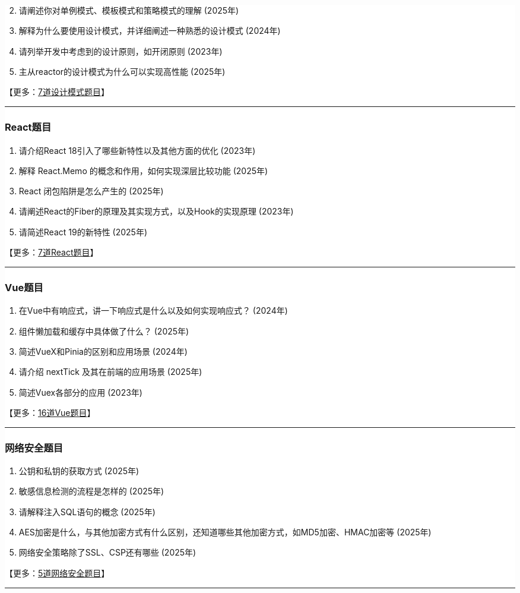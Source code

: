 2. 请阐述你对单例模式、模板模式和策略模式的理解 (2025年) 

3. 解释为什么要使用设计模式，并详细阐述一种熟悉的设计模式 (2024年) 

4. 请列举开发中考虑到的设计原则，如开闭原则 (2023年) 

5. 主从reactor的设计模式为什么可以实现高性能 (2025年) 

【更多：[7道设计模式题目](https://www.bagujing.com/companies)】


---

### React题目

1. 请介绍React 18引入了哪些新特性以及其他方面的优化 (2023年) 

2. 解释 React.Memo 的概念和作用，如何实现深层比较功能 (2025年) 

3. React 闭包陷阱是怎么产生的 (2025年) 

4. 请阐述React的Fiber的原理及其实现方式，以及Hook的实现原理 (2023年) 

5. 请简述React 19的新特性 (2025年) 

【更多：[7道React题目](https://www.bagujing.com/companies)】


---

### Vue题目

1. 在Vue中有响应式，讲一下响应式是什么以及如何实现响应式？ (2024年) 

2. 组件懒加载和缓存中具体做了什么？ (2025年) 

3. 简述VueX和Pinia的区别和应用场景 (2024年) 

4. 请介绍 nextTick 及其在前端的应用场景 (2025年) 

5. 简述Vuex各部分的应用 (2023年) 

【更多：[16道Vue题目](https://www.bagujing.com/companies)】


---

### 网络安全题目

1. 公钥和私钥的获取方式 (2025年) 

2. 敏感信息检测的流程是怎样的 (2025年) 

3. 请解释注入SQL语句的概念 (2025年) 

4. AES加密是什么，与其他加密方式有什么区别，还知道哪些其他加密方式，如MD5加密、HMAC加密等 (2025年) 

5. 网络安全策略除了SSL、CSP还有哪些 (2025年) 

【更多：[5道网络安全题目](https://www.bagujing.com/companies)】


---
